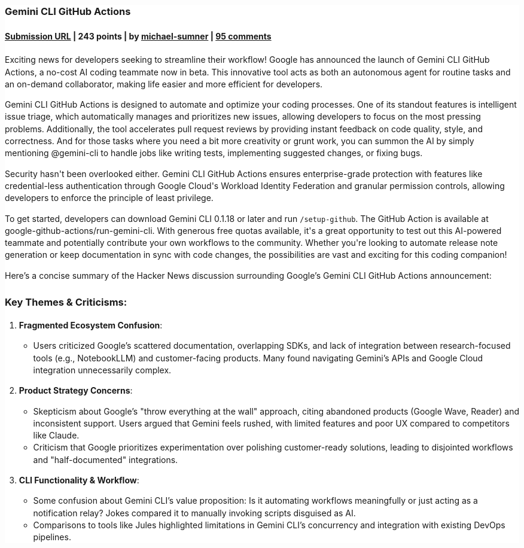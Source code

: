 ### Gemini CLI GitHub Actions

#### [Submission URL](https://blog.google/technology/developers/introducing-gemini-cli-github-actions/) | 243 points | by [michael-sumner](https://news.ycombinator.com/user?id=michael-sumner) | [95 comments](https://news.ycombinator.com/item?id=44822389)

Exciting news for developers seeking to streamline their workflow! Google has announced the launch of Gemini CLI GitHub Actions, a no-cost AI coding teammate now in beta. This innovative tool acts as both an autonomous agent for routine tasks and an on-demand collaborator, making life easier and more efficient for developers.

Gemini CLI GitHub Actions is designed to automate and optimize your coding processes. One of its standout features is intelligent issue triage, which automatically manages and prioritizes new issues, allowing developers to focus on the most pressing problems. Additionally, the tool accelerates pull request reviews by providing instant feedback on code quality, style, and correctness. And for those tasks where you need a bit more creativity or grunt work, you can summon the AI by simply mentioning @gemini-cli to handle jobs like writing tests, implementing suggested changes, or fixing bugs.

Security hasn't been overlooked either. Gemini CLI GitHub Actions ensures enterprise-grade protection with features like credential-less authentication through Google Cloud's Workload Identity Federation and granular permission controls, allowing developers to enforce the principle of least privilege.

To get started, developers can download Gemini CLI 0.1.18 or later and run `/setup-github`. The GitHub Action is available at google-github-actions/run-gemini-cli. With generous free quotas available, it's a great opportunity to test out this AI-powered teammate and potentially contribute your own workflows to the community. Whether you're looking to automate release note generation or keep documentation in sync with code changes, the possibilities are vast and exciting for this coding companion!

Here’s a concise summary of the Hacker News discussion surrounding Google’s Gemini CLI GitHub Actions announcement:

### Key Themes & Criticisms:
1. **Fragmented Ecosystem Confusion**:
   - Users criticized Google’s scattered documentation, overlapping SDKs, and lack of integration between research-focused tools (e.g., NotebookLLM) and customer-facing products. Many found navigating Gemini’s APIs and Google Cloud integration unnecessarily complex.

2. **Product Strategy Concerns**:
   - Skepticism about Google’s "throw everything at the wall" approach, citing abandoned products (Google Wave, Reader) and inconsistent support. Users argued that Gemini feels rushed, with limited features and poor UX compared to competitors like Claude.
   - Criticism that Google prioritizes experimentation over polishing customer-ready solutions, leading to disjointed workflows and "half-documented" integrations.

3. **CLI Functionality & Workflow**:
   - Some confusion about Gemini CLI’s value proposition: Is it automating workflows meaningfully or just acting as a notification relay? Jokes compared it to manually invoking scripts disguised as AI.
   - Comparisons to tools like Jules highlighted limitations in Gemini CLI’s concurrency and integration with existing DevOps pipelines.
